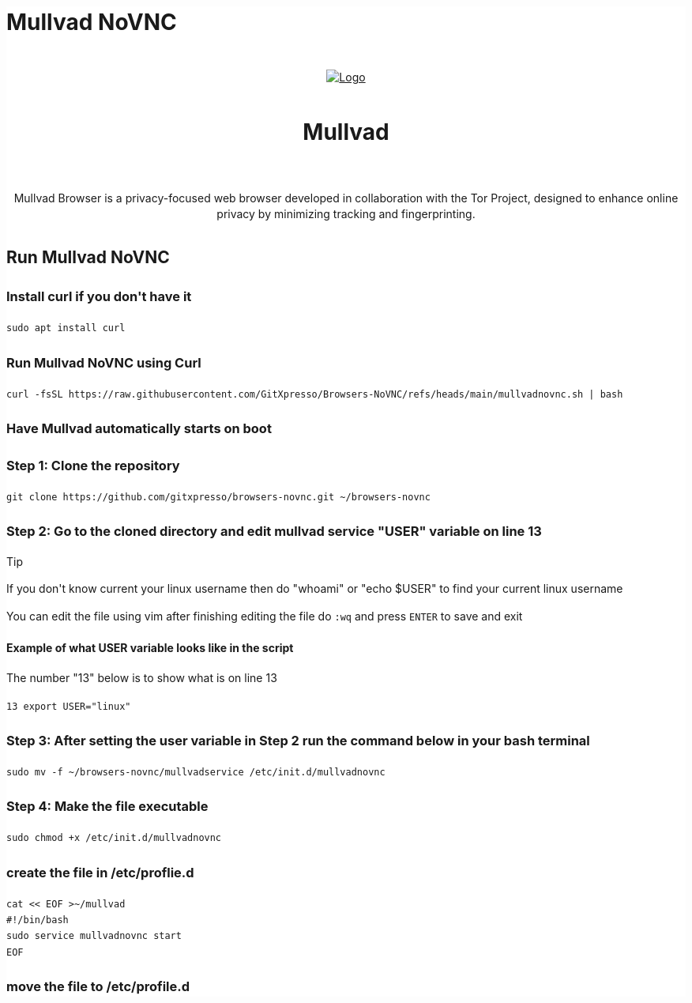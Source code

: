 # Mullvad NoVNC
<br/>
<div align="center">
  <a href="https://mullvad.net">
    <img src="https://static.wikia.nocookie.net/logopedia/images/3/35/Mullvad_Browser_2023.png" alt="Logo" width="150" height="150">
  </a>
  <h1 align= "center">Mullvad </h1>
    <br/>
<p center "left">Mullvad Browser is a privacy-focused web browser developed in collaboration with the Tor Project, designed to enhance online privacy by minimizing tracking and fingerprinting. </p>
</div>
  
## Run Mullvad NoVNC
### Install curl if you don't have it
``` 
sudo apt install curl
```
### Run Mullvad NoVNC using Curl
```
curl -fsSL https://raw.githubusercontent.com/GitXpresso/Browsers-NoVNC/refs/heads/main/mullvadnovnc.sh | bash
```
### Have Mullvad automatically starts on boot
### Step 1: Clone the repository
```
git clone https://github.com/gitxpresso/browsers-novnc.git ~/browsers-novnc
```
### Step 2: Go to the cloned directory and edit mullvad service "USER" variable on line 13
> [!TIP]
> If you don't know current your linux username then do "whoami" or "echo $USER" to find your current linux username
> 
> You can edit the file using vim after finishing editing the file do `:wq` and press `ENTER` to save and exit
#### Example of what USER variable looks like in the script
The number "13" below is to show what is on line 13
```
13 export USER="linux"
```
### Step 3: After setting the user variable in Step 2 run the command below in your bash terminal
```
sudo mv -f ~/browsers-novnc/mullvadservice /etc/init.d/mullvadnovnc
```
### Step 4: Make the file executable
```
sudo chmod +x /etc/init.d/mullvadnovnc
```
### create the file in /etc/proflie.d
```
cat << EOF >~/mullvad
#!/bin/bash
sudo service mullvadnovnc start
EOF
```
### move the file to /etc/profile.d